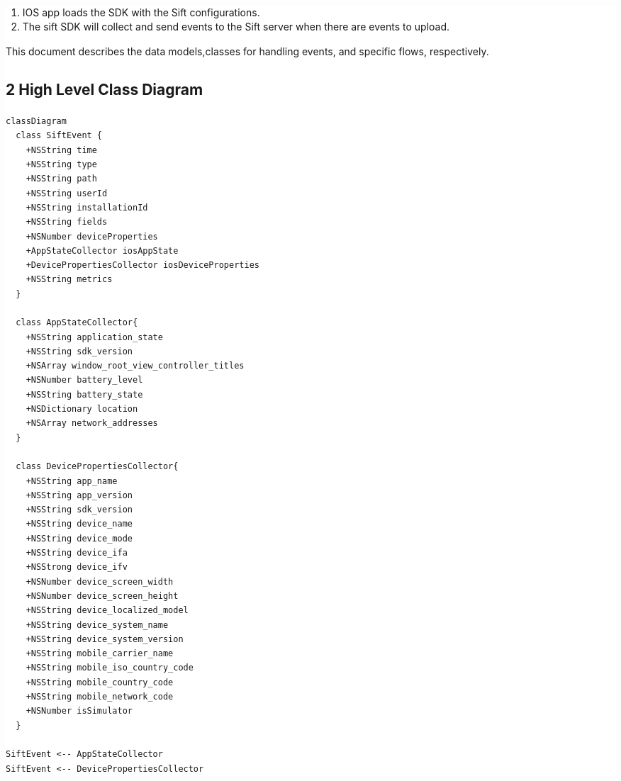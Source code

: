 1. IOS app loads the SDK with the Sift configurations.
2. The sift SDK will collect and send events to the Sift server when there are events to upload.

This document describes the data models,classes for handling events, and specific flows, respectively.


## 2 High Level Class Diagram

```mermaid
classDiagram
  class SiftEvent {
    +NSString time
    +NSString type
    +NSString path
    +NSString userId
    +NSString installationId
    +NSString fields
    +NSNumber deviceProperties
    +AppStateCollector iosAppState
    +DevicePropertiesCollector iosDeviceProperties
    +NSString metrics
  }

  class AppStateCollector{
    +NSString application_state
    +NSString sdk_version
    +NSArray window_root_view_controller_titles
    +NSNumber battery_level
    +NSString battery_state
    +NSDictionary location
    +NSArray network_addresses
  }

  class DevicePropertiesCollector{
    +NSString app_name
    +NSString app_version
    +NSString sdk_version
    +NSString device_name
    +NSString device_mode
    +NSString device_ifa
    +NSStrong device_ifv
    +NSNumber device_screen_width
    +NSNumber device_screen_height
    +NSString device_localized_model
    +NSString device_system_name
    +NSString device_system_version
    +NSString mobile_carrier_name
    +NSString mobile_iso_country_code
    +NSString mobile_country_code
    +NSString mobile_network_code
    +NSNumber isSimulator
  }

SiftEvent <-- AppStateCollector
SiftEvent <-- DevicePropertiesCollector
```
